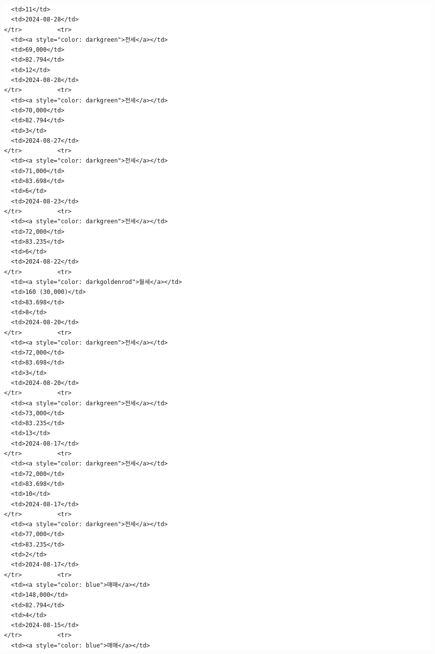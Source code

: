       <td>11</td>
      <td>2024-08-28</td>
    </tr>          <tr>
      <td><a style="color: darkgreen">전세</a></td>
      <td>69,000</td>
      <td>82.794</td>
      <td>12</td>
      <td>2024-08-28</td>
    </tr>          <tr>
      <td><a style="color: darkgreen">전세</a></td>
      <td>70,000</td>
      <td>82.794</td>
      <td>3</td>
      <td>2024-08-27</td>
    </tr>          <tr>
      <td><a style="color: darkgreen">전세</a></td>
      <td>71,000</td>
      <td>83.698</td>
      <td>6</td>
      <td>2024-08-23</td>
    </tr>          <tr>
      <td><a style="color: darkgreen">전세</a></td>
      <td>72,000</td>
      <td>83.235</td>
      <td>6</td>
      <td>2024-08-22</td>
    </tr>          <tr>
      <td><a style="color: darkgoldenrod">월세</a></td>
      <td>160 (30,000)</td>
      <td>83.698</td>
      <td>8</td>
      <td>2024-08-20</td>
    </tr>          <tr>
      <td><a style="color: darkgreen">전세</a></td>
      <td>72,000</td>
      <td>83.698</td>
      <td>3</td>
      <td>2024-08-20</td>
    </tr>          <tr>
      <td><a style="color: darkgreen">전세</a></td>
      <td>73,000</td>
      <td>83.235</td>
      <td>13</td>
      <td>2024-08-17</td>
    </tr>          <tr>
      <td><a style="color: darkgreen">전세</a></td>
      <td>72,000</td>
      <td>83.698</td>
      <td>10</td>
      <td>2024-08-17</td>
    </tr>          <tr>
      <td><a style="color: darkgreen">전세</a></td>
      <td>77,000</td>
      <td>83.235</td>
      <td>2</td>
      <td>2024-08-17</td>
    </tr>          <tr>
      <td><a style="color: blue">매매</a></td>
      <td>148,000</td>
      <td>82.794</td>
      <td>4</td>
      <td>2024-08-15</td>
    </tr>          <tr>
      <td><a style="color: blue">매매</a></td>